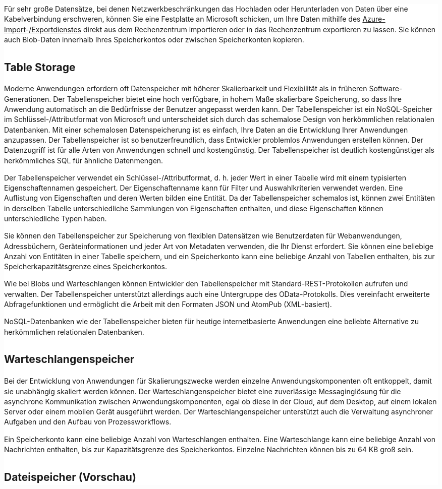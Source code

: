 Für sehr große Datensätze, bei denen Netzwerkbeschränkungen das Hochladen oder Herunterladen von Daten über eine Kabelverbindung erschweren, können Sie eine Festplatte an Microsoft schicken, um Ihre Daten mithilfe des [Azure-Import-/Exportdienstes](../articles/storage-import-export-service/) direkt aus dem Rechenzentrum importieren oder in das Rechenzentrum exportieren zu lassen. Sie können auch Blob-Daten innerhalb Ihres Speicherkontos oder zwischen Speicherkonten kopieren. 

## Table Storage ##

Moderne Anwendungen erfordern oft Datenspeicher mit höherer Skalierbarkeit und Flexibilität als in früheren Software-Generationen. Der Tabellenspeicher bietet eine hoch verfügbare, in hohem Maße skalierbare Speicherung, so dass Ihre Anwendung automatisch an die Bedürfnisse der Benutzer angepasst werden kann. Der Tabellenspeicher ist ein NoSQL-Speicher im Schlüssel-/Attributformat von Microsoft und unterscheidet sich durch das schemalose Design von herkömmlichen relationalen Datenbanken. Mit einer schemalosen Datenspeicherung ist es einfach, Ihre Daten an die Entwicklung Ihrer Anwendungen anzupassen. Der Tabellenspeicher ist so benutzerfreundlich, dass Entwickler problemlos Anwendungen erstellen können. Der Datenzugriff ist für alle Arten von Anwendungen schnell und kostengünstig.  Der Tabellenspeicher ist deutlich kostengünstiger als herkömmliches SQL für ähnliche Datenmengen.

Der Tabellenspeicher verwendet ein Schlüssel-/Attributformat, d. h. jeder Wert in einer Tabelle wird mit einem typisierten Eigenschaftennamen gespeichert. Der Eigenschaftenname kann für Filter und Auswahlkriterien verwendet werden. Eine Auflistung von Eigenschaften und deren Werten bilden eine Entität. Da der Tabellenspeicher schemalos ist, können zwei Entitäten in derselben Tabelle unterschiedliche Sammlungen von Eigenschaften enthalten, und diese Eigenschaften können unterschiedliche Typen haben. 

Sie können den Tabellenspeicher zur Speicherung von flexiblen Datensätzen wie Benutzerdaten für Webanwendungen, Adressbüchern, Geräteinformationen und jeder Art von Metadaten verwenden, die Ihr Dienst erfordert.  Sie können eine beliebige Anzahl von Entitäten in einer Tabelle speichern, und ein Speicherkonto kann eine beliebige Anzahl von Tabellen enthalten, bis zur Speicherkapazitätsgrenze eines Speicherkontos.

Wie bei Blobs und Warteschlangen können Entwickler den Tabellenspeicher mit Standard-REST-Protokollen aufrufen und verwalten. Der Tabellenspeicher unterstützt allerdings auch eine Untergruppe des OData-Protokolls. Dies vereinfacht erweiterte Abfragefunktionen und ermöglicht die Arbeit mit den Formaten JSON und AtomPub (XML-basiert).

NoSQL-Datenbanken wie der Tabellenspeicher bieten für heutige internetbasierte Anwendungen eine beliebte Alternative zu herkömmlichen relationalen Datenbanken. 

## Warteschlangenspeicher ##

Bei der Entwicklung von Anwendungen für Skalierungszwecke werden einzelne Anwendungskomponenten oft entkoppelt, damit sie unabhängig skaliert werden können. Der Warteschlangenspeicher bietet eine zuverlässige Messaginglösung für die asynchrone Kommunikation zwischen Anwendungskomponenten, egal ob diese in der Cloud, auf dem Desktop, auf einem lokalen Server oder einem mobilen Gerät ausgeführt werden. Der Warteschlangenspeicher unterstützt auch die Verwaltung asynchroner Aufgaben und den Aufbau von Prozessworkflows. 

Ein Speicherkonto kann eine beliebige Anzahl von Warteschlangen enthalten. Eine Warteschlange kann eine beliebige Anzahl von Nachrichten enthalten, bis zur Kapazitätsgrenze des Speicherkontos. Einzelne Nachrichten können bis zu 64 KB groß sein.

## Dateispeicher (Vorschau) ##

